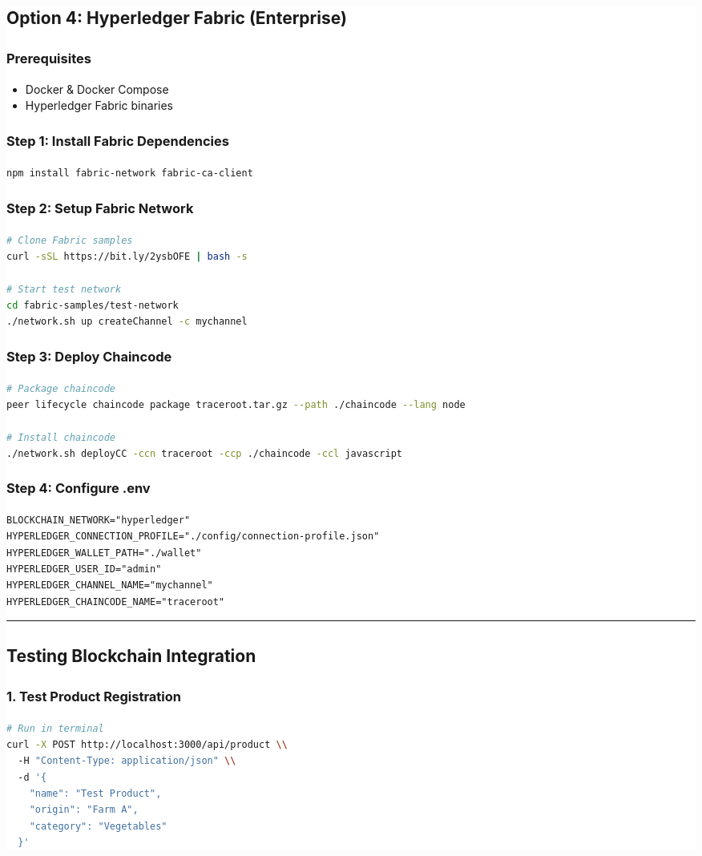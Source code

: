 
## Option 4: Hyperledger Fabric (Enterprise)

### Prerequisites
- Docker & Docker Compose
- Hyperledger Fabric binaries

### Step 1: Install Fabric Dependencies
```bash
npm install fabric-network fabric-ca-client
```

### Step 2: Setup Fabric Network
```bash
# Clone Fabric samples
curl -sSL https://bit.ly/2ysbOFE | bash -s

# Start test network
cd fabric-samples/test-network
./network.sh up createChannel -c mychannel
```

### Step 3: Deploy Chaincode
```bash
# Package chaincode
peer lifecycle chaincode package traceroot.tar.gz --path ./chaincode --lang node

# Install chaincode
./network.sh deployCC -ccn traceroot -ccp ./chaincode -ccl javascript
```

### Step 4: Configure .env
```env
BLOCKCHAIN_NETWORK="hyperledger"
HYPERLEDGER_CONNECTION_PROFILE="./config/connection-profile.json"
HYPERLEDGER_WALLET_PATH="./wallet"
HYPERLEDGER_USER_ID="admin"
HYPERLEDGER_CHANNEL_NAME="mychannel"
HYPERLEDGER_CHAINCODE_NAME="traceroot"
```

---

## Testing Blockchain Integration

### 1. Test Product Registration
```bash
# Run in terminal
curl -X POST http://localhost:3000/api/product \\
  -H "Content-Type: application/json" \\
  -d '{
    "name": "Test Product",
    "origin": "Farm A",
    "category": "Vegetables"
  }'
```
